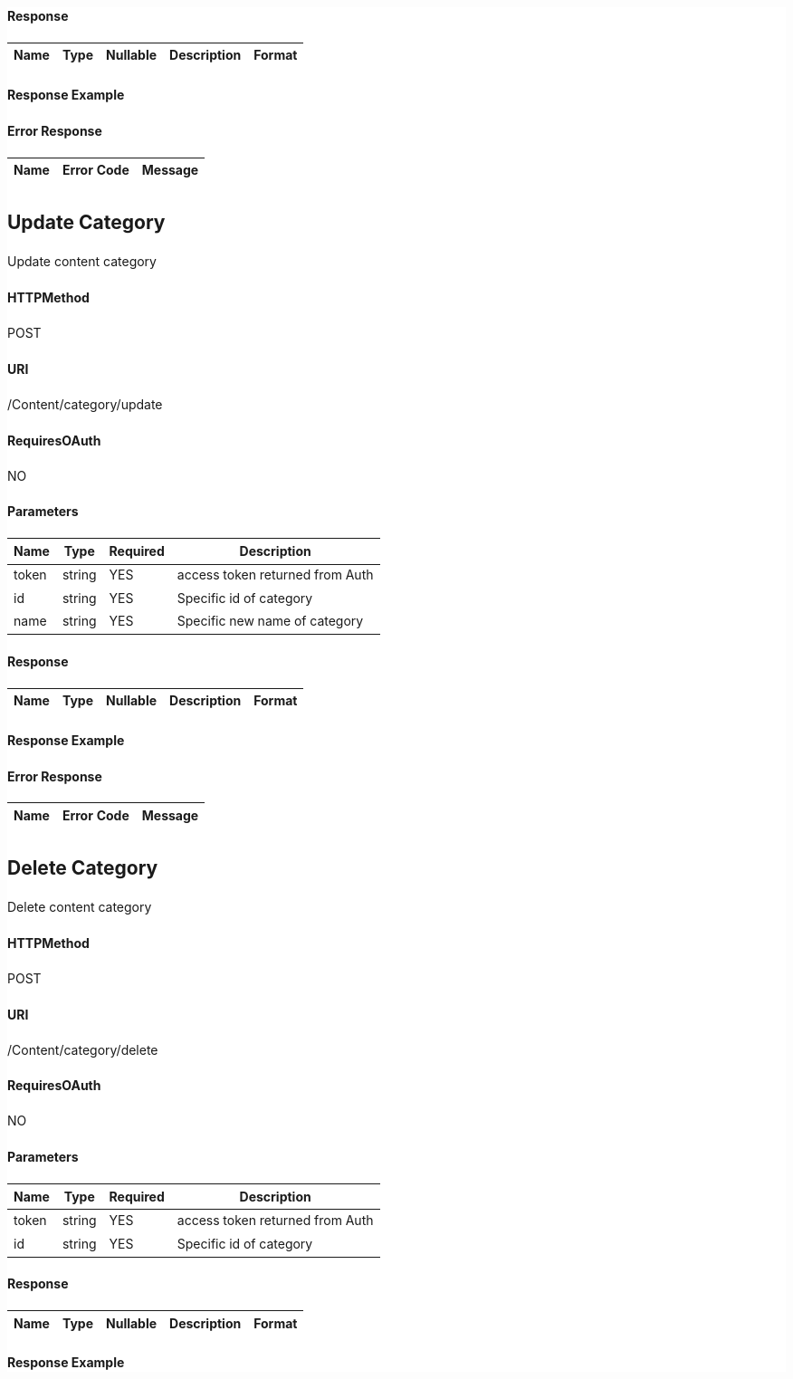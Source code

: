 #### Response
| Name | Type | Nullable | Description | Format| 
| --- | --- | --- | --- | --- |
#### Response Example
```json 

 ```
#### Error Response
| Name | Error Code | Message | 
 | --- | --- | --- |
## Update Category
Update content category
#### HTTPMethod
POST
#### URI
/Content/category/update
#### RequiresOAuth
NO
#### Parameters
| Name | Type | Required | Description | 
 | --- | --- | --- |--- |
| token | string | YES | access token returned from Auth | 
| id | string | YES | Specific id of category | 
| name | string | YES | Specific new name of category | 
#### Response
| Name | Type | Nullable | Description | Format| 
| --- | --- | --- | --- | --- |
#### Response Example
```json 

 ```
#### Error Response
| Name | Error Code | Message | 
 | --- | --- | --- |
## Delete Category
Delete content category
#### HTTPMethod
POST
#### URI
/Content/category/delete
#### RequiresOAuth
NO
#### Parameters
| Name | Type | Required | Description | 
 | --- | --- | --- |--- |
| token | string | YES | access token returned from Auth | 
| id | string | YES | Specific id of category | 
#### Response
| Name | Type | Nullable | Description | Format| 
| --- | --- | --- | --- | --- |
#### Response Example
```json 

```